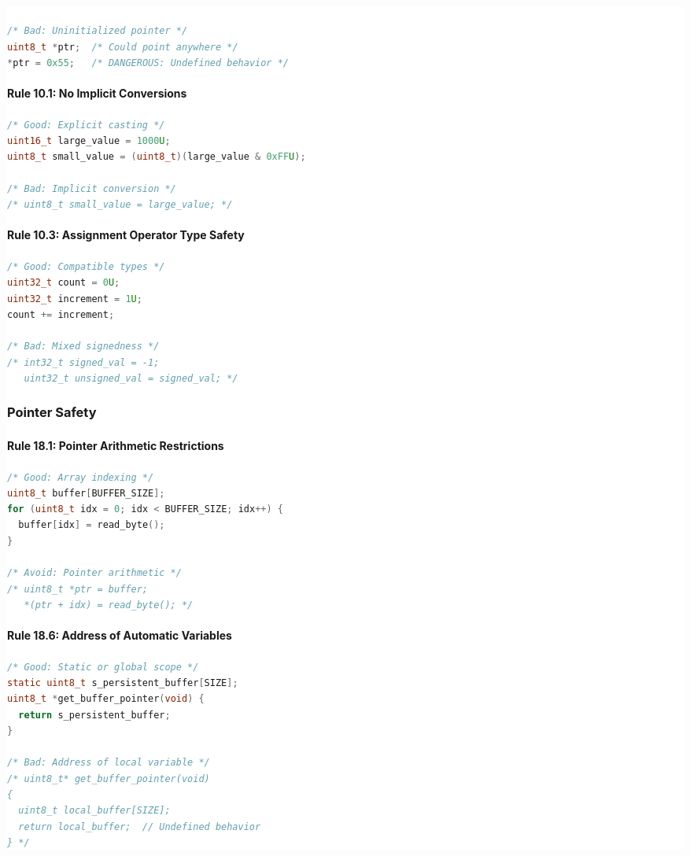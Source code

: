 ```c

/* Bad: Uninitialized pointer */
uint8_t *ptr;  /* Could point anywhere */
*ptr = 0x55;   /* DANGEROUS: Undefined behavior */
```

#### Rule 10.1: No Implicit Conversions

```c
/* Good: Explicit casting */
uint16_t large_value = 1000U;
uint8_t small_value = (uint8_t)(large_value & 0xFFU);

/* Bad: Implicit conversion */
/* uint8_t small_value = large_value; */
```

#### Rule 10.3: Assignment Operator Type Safety

```c
/* Good: Compatible types */
uint32_t count = 0U;
uint32_t increment = 1U;
count += increment;

/* Bad: Mixed signedness */
/* int32_t signed_val = -1;
   uint32_t unsigned_val = signed_val; */
```

### Pointer Safety

#### Rule 18.1: Pointer Arithmetic Restrictions

```c
/* Good: Array indexing */
uint8_t buffer[BUFFER_SIZE];
for (uint8_t idx = 0; idx < BUFFER_SIZE; idx++) {
  buffer[idx] = read_byte();
}

/* Avoid: Pointer arithmetic */
/* uint8_t *ptr = buffer;
   *(ptr + idx) = read_byte(); */
```

#### Rule 18.6: Address of Automatic Variables

```c
/* Good: Static or global scope */
static uint8_t s_persistent_buffer[SIZE];
uint8_t *get_buffer_pointer(void) {
  return s_persistent_buffer;
}

/* Bad: Address of local variable */
/* uint8_t* get_buffer_pointer(void)
{
  uint8_t local_buffer[SIZE];
  return local_buffer;  // Undefined behavior
} */
```
